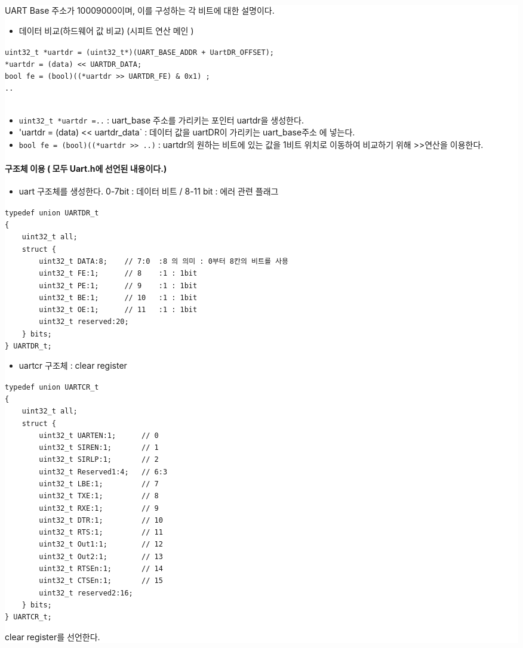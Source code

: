  UART Base 주소가 10009000이며, 이를 구성하는 각 비트에 대한 설명이다.
 
 
 * 데이터 비교(하드웨어 값 비교) (시피트 연산 메인 ) 
 ```
 uint32_t *uartdr = (uint32_t*)(UART_BASE_ADDR + UartDR_OFFSET);
 *uartdr = (data) << UARTDR_DATA;
 bool fe = (bool)((*uartdr >> UARTDR_FE) & 0x1) ; 
 ..
    
 ```
 - `uint32_t *uartdr =..` : uart_base 주소를 가리키는 포인터 uartdr을 생성한다.
 - 'uartdr = (data) << uartdr_data` : 데이터 값을 uartDR이 가리키는 uart_base주소 에 넣는다.
 - `bool fe = (bool)((*uartdr >> ..)` :  uartdr의 원하는 비트에 있는 값을 1비트 위치로 이동하여 비교하기 위해 >>연산을 이용한다.
 
 
 
#### 구조체 이용 ( 모두 Uart.h에 선언된 내용이다.)

 * uart 구조체를 생성한다. 0-7bit : 데이터 비트 / 8-11 bit : 에러 관련 플래그 
```
typedef union UARTDR_t
{
    uint32_t all;
    struct {
        uint32_t DATA:8;    // 7:0	:8 의 의미 : 0부터 8칸의 비트를 사용
        uint32_t FE:1;      // 8	:1 : 1bit
        uint32_t PE:1;      // 9	:1 : 1bit	
        uint32_t BE:1;      // 10	:1 : 1bit
        uint32_t OE:1;      // 11	:1 : 1bit
        uint32_t reserved:20;
    } bits;
} UARTDR_t;

```
 * uartcr 구조체 : clear register
 
```
typedef union UARTCR_t
{
    uint32_t all;
    struct {
        uint32_t UARTEN:1;      // 0
        uint32_t SIREN:1;       // 1
        uint32_t SIRLP:1;       // 2
        uint32_t Reserved1:4;   // 6:3
        uint32_t LBE:1;         // 7
        uint32_t TXE:1;         // 8
        uint32_t RXE:1;         // 9
        uint32_t DTR:1;         // 10
        uint32_t RTS:1;         // 11
        uint32_t Out1:1;        // 12
        uint32_t Out2:1;        // 13
        uint32_t RTSEn:1;       // 14
        uint32_t CTSEn:1;       // 15
        uint32_t reserved2:16;
    } bits;
} UARTCR_t;
```
 clear register를 선언한다.
 